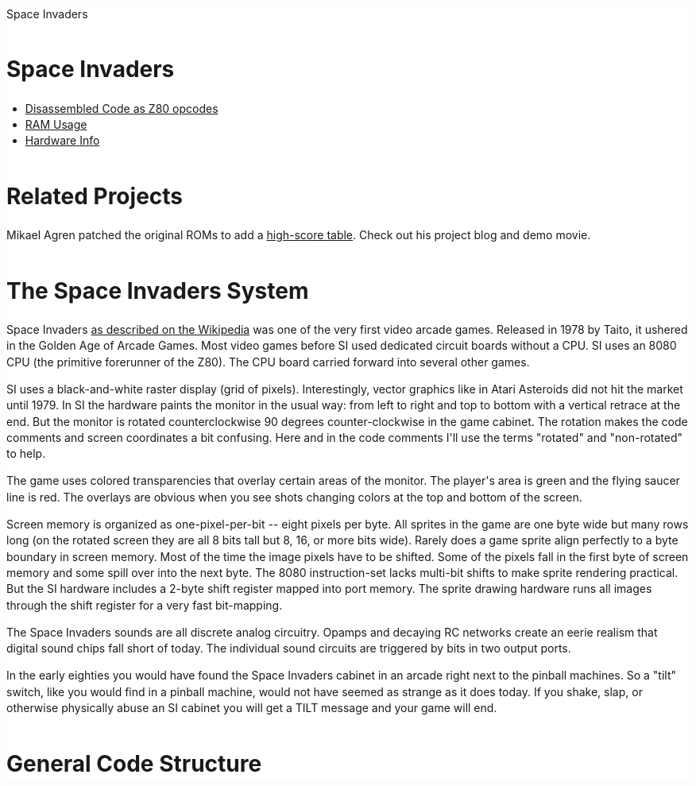 Space Invaders

# Space Invaders

- [Disassembled Code as Z80 opcodes](http://www.computerarcheology.com/Arcade/SpaceInvaders/Code.html)
- [RAM Usage](http://www.computerarcheology.com/Arcade/SpaceInvaders/RAMUse.html)
- [Hardware Info](http://www.computerarcheology.com/Arcade/SpaceInvaders/Hardware.html)

# Related Projects

Mikael Agren patched the original ROMs to add a [high-score table](http://myprojectsweblog.blogspot.com/2011/09/space-invaders-high-score-list-hack.html). Check out his project blog and demo movie.

# The Space Invaders System

Space Invaders [as described on the Wikipedia](http://en.wikipedia.org/wiki/Space_Invaders) was one of the very first video arcade games. Released in 1978 by Taito, it ushered in the Golden Age of Arcade Games. Most video games before SI used dedicated circuit boards without a CPU. SI uses an 8080 CPU (the primitive forerunner of the Z80). The CPU board carried forward into several other games.

SI uses a black-and-white raster display (grid of pixels). Interestingly, vector graphics like in Atari Asteroids did not hit the market until 1979. In SI the hardware paints the monitor in the usual way: from left to right and top to bottom with a vertical retrace at the end. But the monitor is rotated counterclockwise 90 degrees counter-clockwise in the game cabinet. The rotation makes the code comments and screen coordinates a bit confusing. Here and in the code comments I'll use the terms "rotated" and "non-rotated" to help.

The game uses colored transparencies that overlay certain areas of the monitor. The player's area is green and the flying saucer line is red. The overlays are obvious when you see shots changing colors at the top and bottom of the screen.

Screen memory is organized as one-pixel-per-bit -- eight pixels per byte. All sprites in the game are one byte wide but many rows long (on the rotated screen they are all 8 bits tall but 8, 16, or more bits wide). Rarely does a game sprite align perfectly to a byte boundary in screen memory. Most of the time the image pixels have to be shifted. Some of the pixels fall in the first byte of screen memory and some spill over into the next byte. The 8080 instruction-set lacks multi-bit shifts to make sprite rendering practical. But the SI hardware includes a 2-byte shift register mapped into port memory. The sprite drawing hardware runs all images through the shift register for a very fast bit-mapping.

The Space Invaders sounds are all discrete analog circuitry. Opamps and decaying RC networks create an eerie realism that digital sound chips fall short of today. The individual sound circuits are triggered by bits in two output ports.

In the early eighties you would have found the Space Invaders cabinet in an arcade right next to the pinball machines. So a "tilt" switch, like you would find in a pinball machine, would not have seemed as strange as it does today. If you shake, slap, or otherwise physically abuse an SI cabinet you will get a TILT message and your game will end.

# General Code Structure
